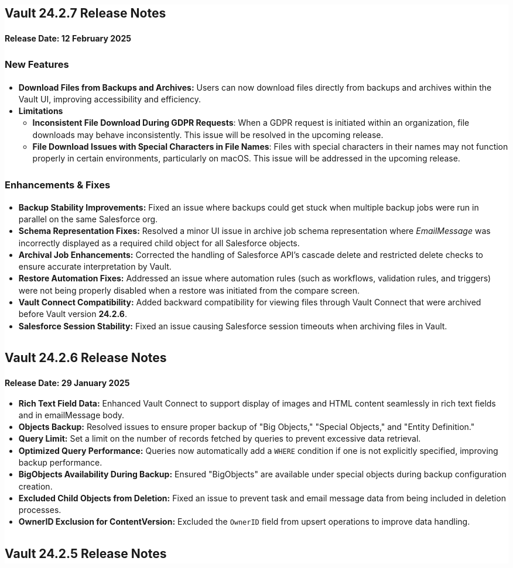 ## Vault 24.2.7 Release Notes

**Release Date: 12 February 2025**

### **New Features**

* **Download Files from Backups and Archives:** Users can now download files directly from backups and archives within the Vault UI, improving accessibility and efficiency.
* **Limitations**
  * **Inconsistent File Download During GDPR Requests**: When a GDPR request is initiated within an organization, file downloads may behave inconsistently. This issue will be resolved in the upcoming release.
  * **File Download Issues with Special Characters in File Names**: Files with special characters in their names may not function properly in certain environments, particularly on macOS. This issue will be addressed in the upcoming release.

### **Enhancements & Fixes**

* **Backup Stability Improvements:** Fixed an issue where backups could get stuck when multiple backup jobs were run in parallel on the same Salesforce org.
* **Schema Representation Fixes:** Resolved a minor UI issue in archive job schema representation where _EmailMessage_ was incorrectly displayed as a required child object for all Salesforce objects.
* **Archival Job Enhancements:** Corrected the handling of Salesforce API’s cascade delete and restricted delete checks to ensure accurate interpretation by Vault.
* **Restore Automation Fixes:** Addressed an issue where automation rules (such as workflows, validation rules, and triggers) were not being properly disabled when a restore was initiated from the compare screen.
* **Vault Connect Compatibility:** Added backward compatibility for viewing files through Vault Connect that were archived before Vault version **24.2.6**.
* **Salesforce Session Stability:** Fixed an issue causing Salesforce session timeouts when archiving files in Vault.

## Vault 24.2.6 Release Notes

**Release Date: 29 January 2025**

* **Rich Text Field Data:** Enhanced Vault Connect to support display of images and HTML content seamlessly in rich text fields and in emailMessage body.
* **Objects Backup:** Resolved issues to ensure proper backup of "Big Objects," "Special Objects," and "Entity Definition."
* **Query Limit:** Set a limit on the number of records fetched by queries to prevent excessive data retrieval.
* **Optimized Query Performance:** Queries now automatically add a `WHERE` condition if one is not explicitly specified, improving backup performance.
* **BigObjects Availability During Backup:** Ensured "BigObjects" are available under special objects during backup configuration creation.
* **Excluded Child Objects from Deletion:** Fixed an issue to prevent task and email message data from being included in deletion processes.
* **OwnerID Exclusion for ContentVersion:** Excluded the `OwnerID` field from upsert operations to improve data handling.

## Vault 24.2.5 Release Notes

